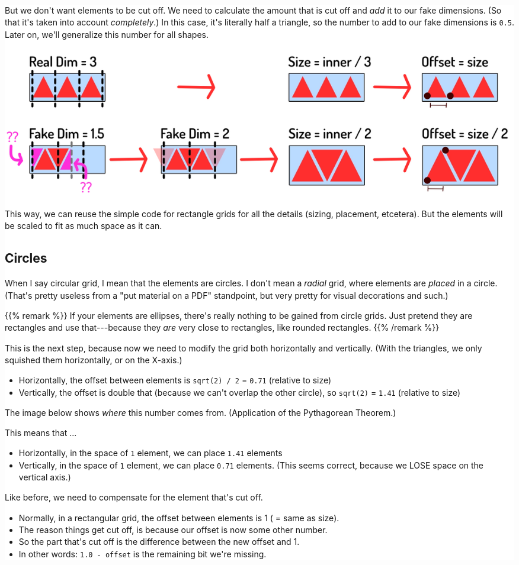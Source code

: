 But we don't want elements to be cut off. We need to calculate the amount that is cut off and _add_ it to our fake dimensions. (So that it's taken into account _completely_.) In this case, it's literally half a triangle, so the number to add to our fake dimensions is `0.5`. Later on, we'll generalize this number for all shapes.

![Explanation and example of calculating values for a triangle grid.](4_gridmapper_triangle_grids.webp)

This way, we can reuse the simple code for rectangle grids for all the details (sizing, placement, etcetera). But the elements will be scaled to fit as much space as it can.

## Circles

When I say circular grid, I mean that the elements are circles. I don't mean a _radial_ grid, where elements are _placed_ in a circle. (That's pretty useless from a "put material on a PDF" standpoint, but very pretty for visual decorations and such.)

{{% remark %}}
If your elements are ellipses, there's really nothing to be gained from circle grids. Just pretend they are rectangles and use that---because they _are_ very close to rectangles, like rounded rectangles.
{{% /remark %}}

This is the next step, because now we need to modify the grid both horizontally and vertically. (With the triangles, we only squished them horizontally, or on the X-axis.)

* Horizontally, the offset between elements is `sqrt(2) / 2` = `0.71` (relative to size)
* Vertically, the offset is double that (because we can't overlap the other circle), so `sqrt(2)` = `1.41` (relative to size)

The image below shows _where_ this number comes from. (Application of the Pythagorean Theorem.)

This means that ...

* Horizontally, in the space of `1` element, we can place `1.41` elements
* Vertically, in the space of `1` element, we can place `0.71` elements. (This seems correct, because we LOSE space on the vertical axis.)

Like before, we need to compensate for the element that's cut off. 

* Normally, in a rectangular grid, the offset between elements is 1 ( = same as size).
* The reason things get cut off, is because our offset is now some other number.
* So the part that's cut off is the difference between the new offset and 1.
* In other words: `1.0 - offset` is the remaining bit we're missing.
